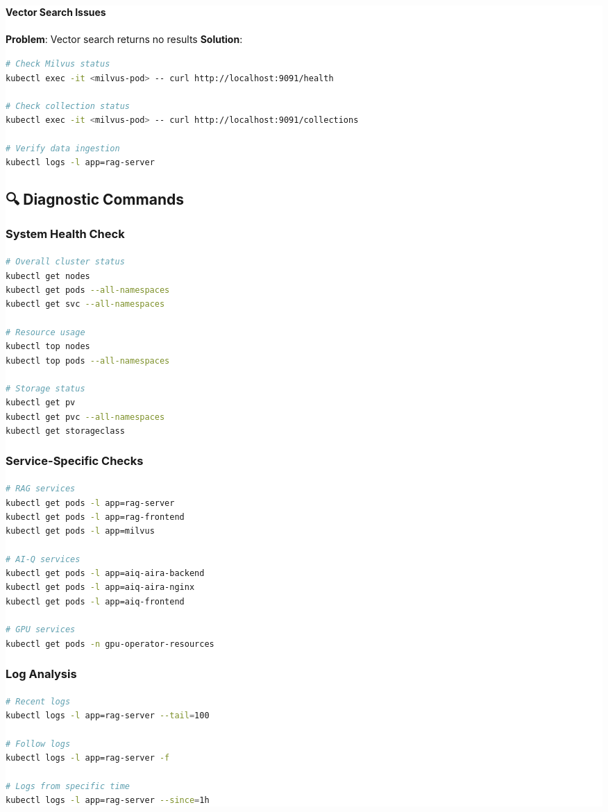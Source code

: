 #### Vector Search Issues
**Problem**: Vector search returns no results
**Solution**:
```bash
# Check Milvus status
kubectl exec -it <milvus-pod> -- curl http://localhost:9091/health

# Check collection status
kubectl exec -it <milvus-pod> -- curl http://localhost:9091/collections

# Verify data ingestion
kubectl logs -l app=rag-server
```

## 🔍 Diagnostic Commands

### System Health Check
```bash
# Overall cluster status
kubectl get nodes
kubectl get pods --all-namespaces
kubectl get svc --all-namespaces

# Resource usage
kubectl top nodes
kubectl top pods --all-namespaces

# Storage status
kubectl get pv
kubectl get pvc --all-namespaces
kubectl get storageclass
```

### Service-Specific Checks
```bash
# RAG services
kubectl get pods -l app=rag-server
kubectl get pods -l app=rag-frontend
kubectl get pods -l app=milvus

# AI-Q services
kubectl get pods -l app=aiq-aira-backend
kubectl get pods -l app=aiq-aira-nginx
kubectl get pods -l app=aiq-frontend

# GPU services
kubectl get pods -n gpu-operator-resources
```

### Log Analysis
```bash
# Recent logs
kubectl logs -l app=rag-server --tail=100

# Follow logs
kubectl logs -l app=rag-server -f

# Logs from specific time
kubectl logs -l app=rag-server --since=1h
```
